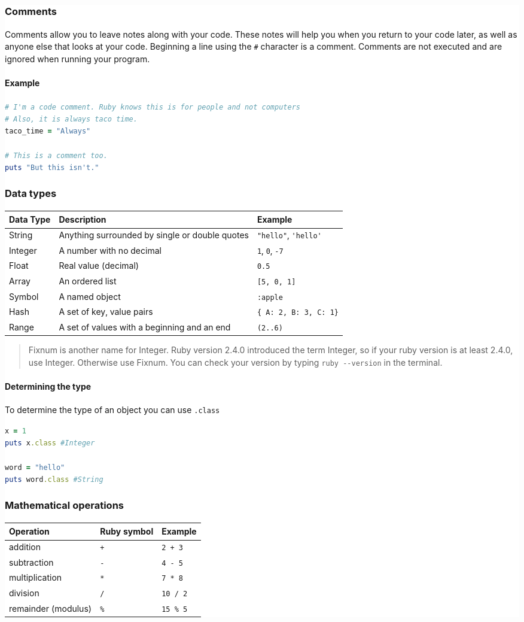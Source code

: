 ### Comments
Comments allow you to leave notes along with your code. These notes will help you when you return to your code later, as well as anyone else that looks at your code. Beginning a line using the `#` character is a comment. Comments are not executed and are ignored when running your program.

#### Example

```ruby
# I'm a code comment. Ruby knows this is for people and not computers
# Also, it is always taco time.
taco_time = "Always"

# This is a comment too.
puts "But this isn't."
```

### Data types
| Data Type | Description | Example |
| :--- | :--- | :--- |
| String | Anything surrounded by single or double quotes | `"hello"`, `'hello'` |
| Integer | A number with no decimal | `1`, `0`, `-7` |
| Float | Real value (decimal) | `0.5` |
| Array | An ordered list | `[5, 0, 1]` |
| Symbol | A named object | `:apple` |
| Hash | A set of key, value pairs | `{ A: 2, B: 3, C: 1}` |
| Range | A set of values with a beginning and an end | `(2..6)` |

> Fixnum is another name for Integer. Ruby version 2.4.0 introduced the term
> Integer, so if your ruby version is at least 2.4.0, use Integer. Otherwise
> use Fixnum. You can check your version by typing `ruby --version` in the
> terminal.


#### Determining the type
To determine the type of an object you can use `.class`

```ruby
x = 1
puts x.class #Integer

word = "hello"
puts word.class #String
```

### Mathematical operations
| Operation | Ruby symbol | Example | 
| :--- | :--- | :--- |
| addition |  `+` | `2 + 3` |
| subtraction | `-` | `4 - 5` |
| multiplication | `*` | `7 * 8` |
| division | `/` | `10 / 2` |
| remainder (modulus) | `%` | `15 % 5` |
